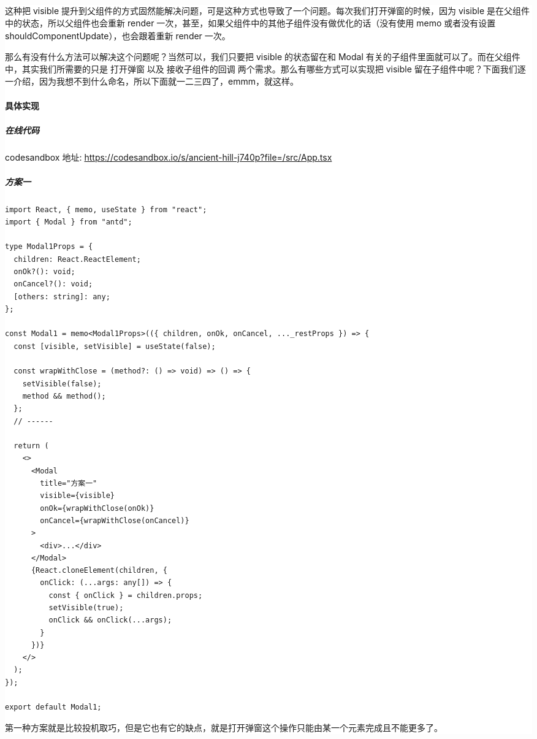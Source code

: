 这种把 visible 提升到父组件的方式固然能解决问题，可是这种方式也导致了一个问题。每次我们打开弹窗的时候，因为 visible 是在父组件中的状态，所以父组件也会重新 render 一次，甚至，如果父组件中的其他子组件没有做优化的话（没有使用 memo 或者没有设置 shouldComponentUpdate），也会跟着重新 render 一次。

那么有没有什么方法可以解决这个问题呢？当然可以，我们只要把 visible 的状态留在和 Modal 有关的子组件里面就可以了。而在父组件中，其实我们所需要的只是 打开弹窗 以及 接收子组件的回调 两个需求。那么有哪些方式可以实现把 visible 留在子组件中呢？下面我们逐一介绍，因为我想不到什么命名，所以下面就一二三四了，emmm，就这样。

#### 具体实现
##### 在线代码
codesandbox 地址:
https://codesandbox.io/s/ancient-hill-j740p?file=/src/App.tsx

##### 方案一
```
import React, { memo, useState } from "react";
import { Modal } from "antd";

type Modal1Props = {
  children: React.ReactElement;
  onOk?(): void;
  onCancel?(): void;
  [others: string]: any;
};

const Modal1 = memo<Modal1Props>(({ children, onOk, onCancel, ..._restProps }) => {
  const [visible, setVisible] = useState(false);

  const wrapWithClose = (method?: () => void) => () => {
    setVisible(false);
    method && method();
  };
  // ------

  return (
    <>
      <Modal
        title="方案一"
        visible={visible}
        onOk={wrapWithClose(onOk)}
        onCancel={wrapWithClose(onCancel)}
      >
        <div>...</div>
      </Modal>
      {React.cloneElement(children, {
        onClick: (...args: any[]) => {
          const { onClick } = children.props;
          setVisible(true);
          onClick && onClick(...args);
        }
      })}
    </>
  );
});

export default Modal1;
```
第一种方案就是比较投机取巧，但是它也有它的缺点，就是打开弹窗这个操作只能由某一个元素完成且不能更多了。
